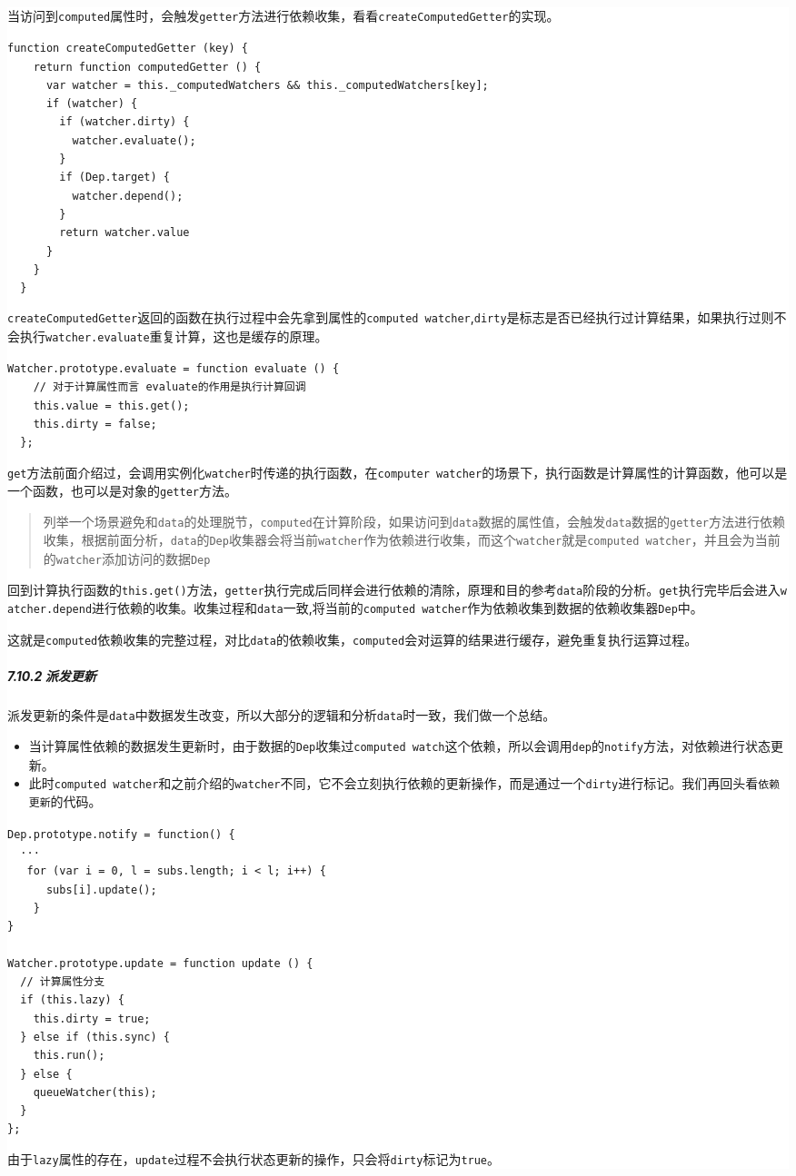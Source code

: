 当访问到```computed```属性时，会触发```getter```方法进行依赖收集，看看```createComputedGetter```的实现。
```
function createComputedGetter (key) {
    return function computedGetter () {
      var watcher = this._computedWatchers && this._computedWatchers[key];
      if (watcher) {
        if (watcher.dirty) {
          watcher.evaluate();
        }
        if (Dep.target) {
          watcher.depend();
        }
        return watcher.value
      }
    }
  }
```
`createComputedGetter`返回的函数在执行过程中会先拿到属性的```computed watcher```,```dirty```是标志是否已经执行过计算结果，如果执行过则不会执行```watcher.evaluate```重复计算，这也是缓存的原理。
```
Watcher.prototype.evaluate = function evaluate () {
    // 对于计算属性而言 evaluate的作用是执行计算回调
    this.value = this.get();
    this.dirty = false;
  };
```
`get`方法前面介绍过，会调用实例化```watcher```时传递的执行函数，在```computer watcher```的场景下，执行函数是计算属性的计算函数，他可以是一个函数，也可以是对象的```getter```方法。

> 列举一个场景避免和```data```的处理脱节，```computed```在计算阶段，如果访问到```data```数据的属性值，会触发```data```数据的```getter```方法进行依赖收集，根据前面分析，```data```的```Dep```收集器会将当前```watcher```作为依赖进行收集，而这个```watcher```就是```computed watcher```，并且会为当前的```watcher```添加访问的数据```Dep```


回到计算执行函数的```this.get()```方法，```getter```执行完成后同样会进行依赖的清除，原理和目的参考```data```阶段的分析。```get```执行完毕后会进入```watcher.depend```进行依赖的收集。收集过程和```data```一致,将当前的```computed watcher```作为依赖收集到数据的依赖收集器```Dep```中。

这就是```computed```依赖收集的完整过程，对比```data```的依赖收集，```computed```会对运算的结果进行缓存，避免重复执行运算过程。


##### 7.10.2 派发更新
派发更新的条件是```data```中数据发生改变，所以大部分的逻辑和分析```data```时一致，我们做一个总结。
- 当计算属性依赖的数据发生更新时，由于数据的```Dep```收集过```computed watch```这个依赖，所以会调用```dep```的```notify```方法，对依赖进行状态更新。
- 此时```computed watcher```和之前介绍的```watcher```不同，它不会立刻执行依赖的更新操作，而是通过一个```dirty```进行标记。我们再回头看```依赖更新```的代码。
```
Dep.prototype.notify = function() {
  ···
   for (var i = 0, l = subs.length; i < l; i++) {
      subs[i].update();
    }
}

Watcher.prototype.update = function update () {
  // 计算属性分支  
  if (this.lazy) {
    this.dirty = true;
  } else if (this.sync) {
    this.run();
  } else {
    queueWatcher(this);
  }
};
```
由于```lazy```属性的存在，```update```过程不会执行状态更新的操作，只会将```dirty```标记为```true```。